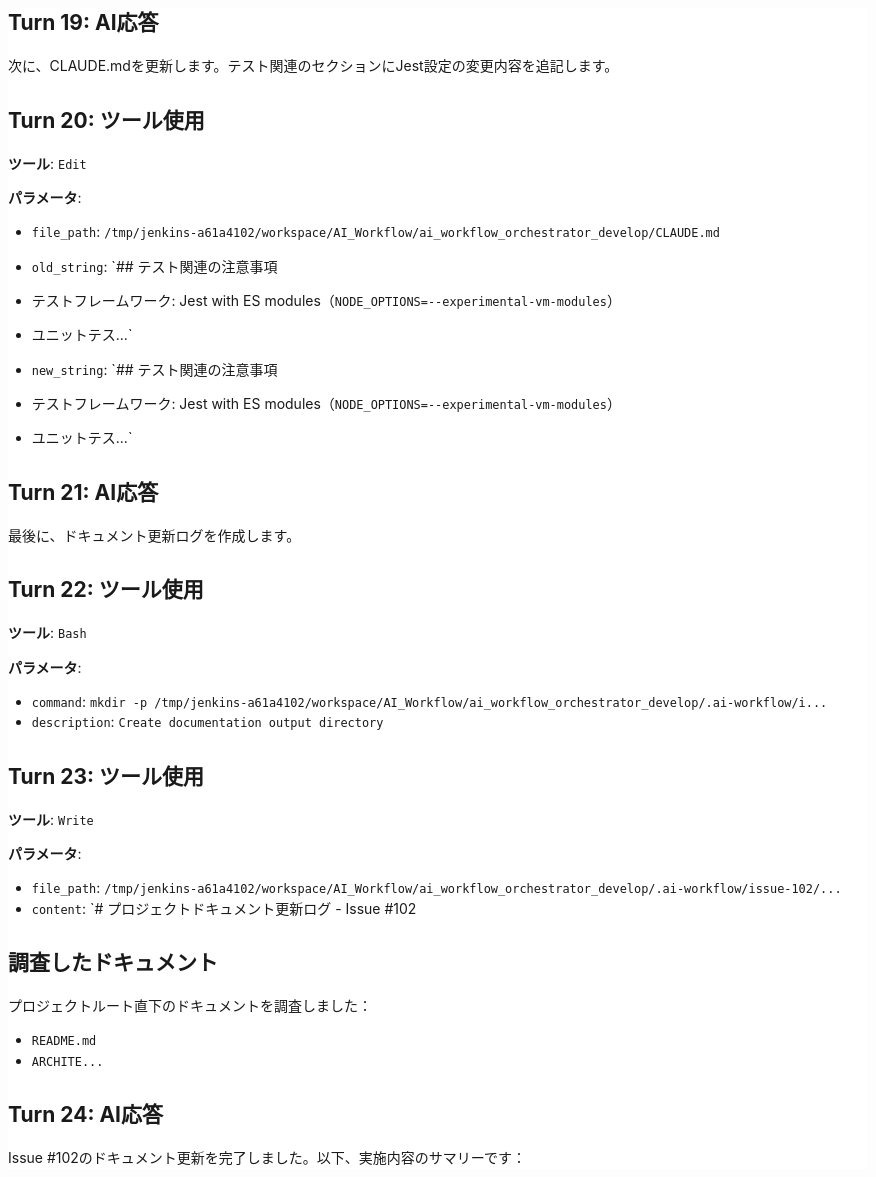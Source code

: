 ## Turn 19: AI応答

次に、CLAUDE.mdを更新します。テスト関連のセクションにJest設定の変更内容を追記します。

## Turn 20: ツール使用

**ツール**: `Edit`

**パラメータ**:
- `file_path`: `/tmp/jenkins-a61a4102/workspace/AI_Workflow/ai_workflow_orchestrator_develop/CLAUDE.md`
- `old_string`: `## テスト関連の注意事項

- テストフレームワーク: Jest with ES modules（`NODE_OPTIONS=--experimental-vm-modules`）
- ユニットテス...`
- `new_string`: `## テスト関連の注意事項

- テストフレームワーク: Jest with ES modules（`NODE_OPTIONS=--experimental-vm-modules`）
- ユニットテス...`

## Turn 21: AI応答

最後に、ドキュメント更新ログを作成します。

## Turn 22: ツール使用

**ツール**: `Bash`

**パラメータ**:
- `command`: `mkdir -p /tmp/jenkins-a61a4102/workspace/AI_Workflow/ai_workflow_orchestrator_develop/.ai-workflow/i...`
- `description`: `Create documentation output directory`

## Turn 23: ツール使用

**ツール**: `Write`

**パラメータ**:
- `file_path`: `/tmp/jenkins-a61a4102/workspace/AI_Workflow/ai_workflow_orchestrator_develop/.ai-workflow/issue-102/...`
- `content`: `# プロジェクトドキュメント更新ログ - Issue #102

## 調査したドキュメント

プロジェクトルート直下のドキュメントを調査しました：

- `README.md`
- `ARCHITE...`

## Turn 24: AI応答

Issue #102のドキュメント更新を完了しました。以下、実施内容のサマリーです：

